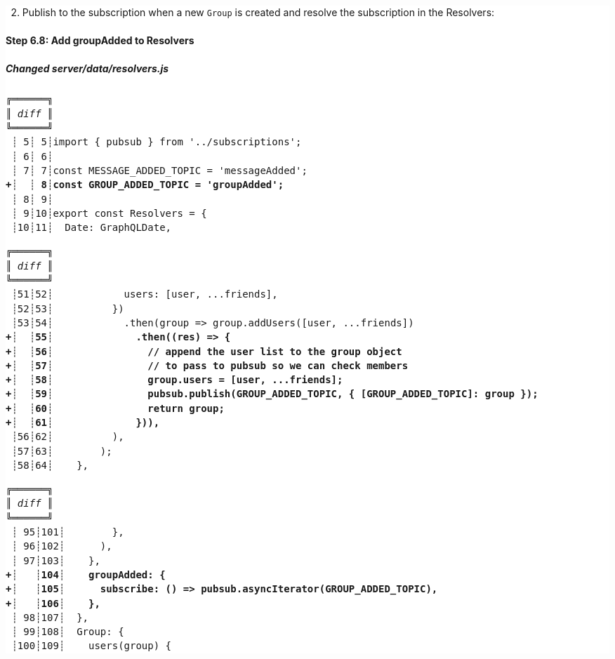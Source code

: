 2. Publish to the subscription when a new `Group` is created and resolve the subscription in the Resolvers:

[{]: <helper> (diffStep 6.8)

#### Step 6.8: Add groupAdded to Resolvers

##### Changed server&#x2F;data&#x2F;resolvers.js
<pre>
<i>╔══════╗</i>
<i>║ diff ║</i>
<i>╚══════╝</i>
 ┊ 5┊ 5┊import { pubsub } from &#x27;../subscriptions&#x27;;
 ┊ 6┊ 6┊
 ┊ 7┊ 7┊const MESSAGE_ADDED_TOPIC &#x3D; &#x27;messageAdded&#x27;;
<b>+┊  ┊ 8┊const GROUP_ADDED_TOPIC &#x3D; &#x27;groupAdded&#x27;;</b>
 ┊ 8┊ 9┊
 ┊ 9┊10┊export const Resolvers &#x3D; {
 ┊10┊11┊  Date: GraphQLDate,
</pre>
<pre>
<i>╔══════╗</i>
<i>║ diff ║</i>
<i>╚══════╝</i>
 ┊51┊52┊            users: [user, ...friends],
 ┊52┊53┊          })
 ┊53┊54┊            .then(group &#x3D;&gt; group.addUsers([user, ...friends])
<b>+┊  ┊55┊              .then((res) &#x3D;&gt; {</b>
<b>+┊  ┊56┊                // append the user list to the group object</b>
<b>+┊  ┊57┊                // to pass to pubsub so we can check members</b>
<b>+┊  ┊58┊                group.users &#x3D; [user, ...friends];</b>
<b>+┊  ┊59┊                pubsub.publish(GROUP_ADDED_TOPIC, { [GROUP_ADDED_TOPIC]: group });</b>
<b>+┊  ┊60┊                return group;</b>
<b>+┊  ┊61┊              })),</b>
 ┊56┊62┊          ),
 ┊57┊63┊        );
 ┊58┊64┊    },
</pre>
<pre>
<i>╔══════╗</i>
<i>║ diff ║</i>
<i>╚══════╝</i>
 ┊ 95┊101┊        },
 ┊ 96┊102┊      ),
 ┊ 97┊103┊    },
<b>+┊   ┊104┊    groupAdded: {</b>
<b>+┊   ┊105┊      subscribe: () &#x3D;&gt; pubsub.asyncIterator(GROUP_ADDED_TOPIC),</b>
<b>+┊   ┊106┊    },</b>
 ┊ 98┊107┊  },
 ┊ 99┊108┊  Group: {
 ┊100┊109┊    users(group) {
</pre>


[//]: # (head-end)
[{]: <helper> (diffStep 6.1)
[}]: #
[{]: <helper> (diffStep 6.2 files="server/subscriptions.js")
[}]: #
[{]: <helper> (diffStep 6.3)
[}]: #
[{]: <helper> (diffStep 6.4)
[}]: #
[{]: <helper> (diffStep 6.5)
[}]: #
[{]: <helper> (diffStep 6.6)
[}]: #
[{]: <helper> (diffStep 6.7)
[}]: #
[}]: #
[{]: <helper> (diffStep 6.9)
[}]: #
[{]: <helper> (diffStep "6.10" files="client/src/app.js")
[}]: #
[{]: <helper> (diffStep 6.11)
[}]: #
[{]: <helper> (diffStep 6.12)
[}]: #
[{]: <helper> (diffStep 6.13)
[}]: #
[{]: <helper> (diffStep 6.14)
[}]: #
[{]: <helper> (diffStep 6.15)
[}]: #
[//]: # (foot-start)
[{]: <helper> (navStep)
[}]: #
